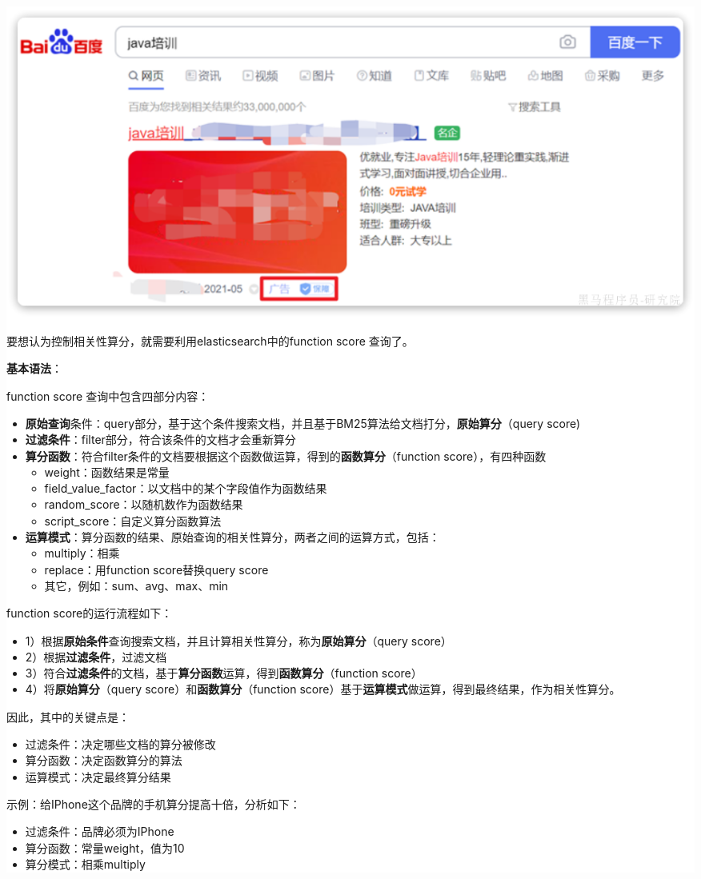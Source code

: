 ![img](./ElasticSearchImg/1741501778525-9.png)

要想认为控制相关性算分，就需要利用elasticsearch中的function score 查询了。

**基本语法**：

function score 查询中包含四部分内容：

- **原始查询**条件：query部分，基于这个条件搜索文档，并且基于BM25算法给文档打分，**原始算分**（query score)
- **过滤条件**：filter部分，符合该条件的文档才会重新算分
- **算分函数**：符合filter条件的文档要根据这个函数做运算，得到的**函数算分**（function score），有四种函数 
  - weight：函数结果是常量
  - field_value_factor：以文档中的某个字段值作为函数结果
  - random_score：以随机数作为函数结果
  - script_score：自定义算分函数算法
- **运算模式**：算分函数的结果、原始查询的相关性算分，两者之间的运算方式，包括： 
  - multiply：相乘
  - replace：用function score替换query score
  - 其它，例如：sum、avg、max、min

function score的运行流程如下：

- 1）根据**原始条件**查询搜索文档，并且计算相关性算分，称为**原始算分**（query score）
- 2）根据**过滤条件**，过滤文档
- 3）符合**过滤条件**的文档，基于**算分函数**运算，得到**函数算分**（function score）
- 4）将**原始算分**（query score）和**函数算分**（function score）基于**运算模式**做运算，得到最终结果，作为相关性算分。

因此，其中的关键点是：

- 过滤条件：决定哪些文档的算分被修改
- 算分函数：决定函数算分的算法
- 运算模式：决定最终算分结果

示例：给IPhone这个品牌的手机算分提高十倍，分析如下：

- 过滤条件：品牌必须为IPhone
- 算分函数：常量weight，值为10
- 算分模式：相乘multiply

